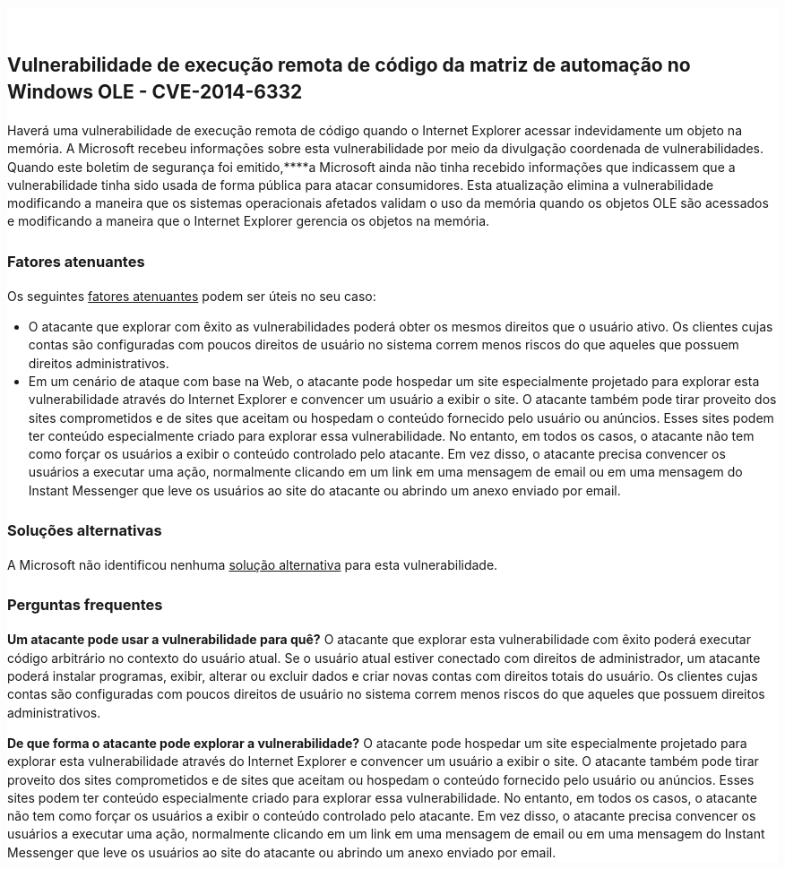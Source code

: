 </td>
</tr>
</table>
 
 

Vulnerabilidade de execução remota de código da matriz de automação no Windows OLE - CVE-2014-6332
--------------------------------------------------------------------------------------------------

<span id="sectionToggle3"></span>
Haverá uma vulnerabilidade de execução remota de código quando o Internet Explorer acessar indevidamente um objeto na memória. A Microsoft recebeu informações sobre esta vulnerabilidade por meio da divulgação coordenada de vulnerabilidades. Quando este boletim de segurança foi emitido,****a Microsoft ainda não tinha recebido informações que indicassem que a vulnerabilidade tinha sido usada de forma pública para atacar consumidores. Esta atualização elimina a vulnerabilidade modificando a maneira que os sistemas operacionais afetados validam o uso da memória quando os objetos OLE são acessados e modificando a maneira que o Internet Explorer gerencia os objetos na memória.

### Fatores atenuantes

Os seguintes [fatores atenuantes](https://technet.microsoft.com/pt-br/library/security/dn848375.aspx) podem ser úteis no seu caso:

-   O atacante que explorar com êxito as vulnerabilidades poderá obter os mesmos direitos que o usuário ativo. Os clientes cujas contas são configuradas com poucos direitos de usuário no sistema correm menos riscos do que aqueles que possuem direitos administrativos.
-   Em um cenário de ataque com base na Web, o atacante pode hospedar um site especialmente projetado para explorar esta vulnerabilidade através do Internet Explorer e convencer um usuário a exibir o site. O atacante também pode tirar proveito dos sites comprometidos e de sites que aceitam ou hospedam o conteúdo fornecido pelo usuário ou anúncios. Esses sites podem ter conteúdo especialmente criado para explorar essa vulnerabilidade. No entanto, em todos os casos, o atacante não tem como forçar os usuários a exibir o conteúdo controlado pelo atacante. Em vez disso, o atacante precisa convencer os usuários a executar uma ação, normalmente clicando em um link em uma mensagem de email ou em uma mensagem do Instant Messenger que leve os usuários ao site do atacante ou abrindo um anexo enviado por email.

### Soluções alternativas

A Microsoft não identificou nenhuma [solução alternativa](https://technet.microsoft.com/pt-br/library/security/dn848375.aspx) para esta vulnerabilidade.

### Perguntas frequentes

**Um atacante pode usar a vulnerabilidade para quê?**
O atacante que explorar esta vulnerabilidade com êxito poderá executar código arbitrário no contexto do usuário atual. Se o usuário atual estiver conectado com direitos de administrador, um atacante poderá instalar programas, exibir, alterar ou excluir dados e criar novas contas com direitos totais do usuário. Os clientes cujas contas são configuradas com poucos direitos de usuário no sistema correm menos riscos do que aqueles que possuem direitos administrativos.

**De que forma o atacante pode explorar a vulnerabilidade?**
O atacante pode hospedar um site especialmente projetado para explorar esta vulnerabilidade através do Internet Explorer e convencer um usuário a exibir o site. O atacante também pode tirar proveito dos sites comprometidos e de sites que aceitam ou hospedam o conteúdo fornecido pelo usuário ou anúncios. Esses sites podem ter conteúdo especialmente criado para explorar essa vulnerabilidade. No entanto, em todos os casos, o atacante não tem como forçar os usuários a exibir o conteúdo controlado pelo atacante. Em vez disso, o atacante precisa convencer os usuários a executar uma ação, normalmente clicando em um link em uma mensagem de email ou em uma mensagem do Instant Messenger que leve os usuários ao site do atacante ou abrindo um anexo enviado por email.
